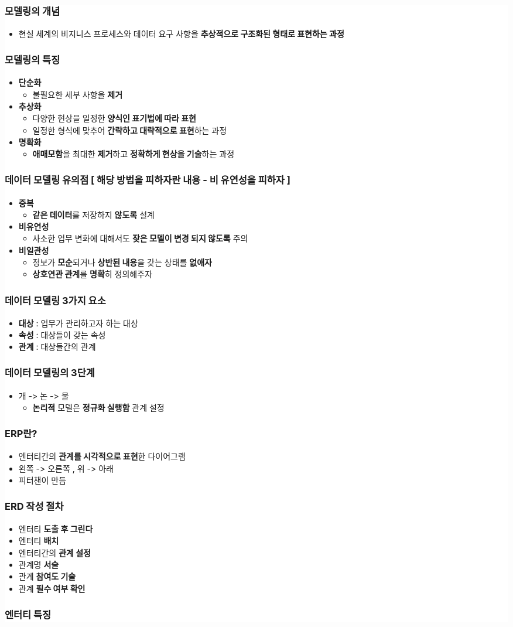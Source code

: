 ### 모델링의 개념

- 현실 세계의 비지니스 프로세스와 데이터 요구 사항을 **추상적으로 구조화된 형태로 표현하는 과정**

### 모델링의 특징

- **단순화**
    - 불필요한 세부 사항을 **제거**
- **추상화**
    - 다양한 현상을 일정한 **양식인 표기법에 따라 표현**
    - 일정한 형식에 맞추어 **간략하고 대략적으로 표현**하는 과정
- **명확화**
    - **애매모함**을 최대한 **제거**하고 **정확하게 현상을 기술**하는 과정

### 데이터 모델링 유의점 [ 해당 방법을 피하자란 내용 - 비 유연성을 피하자 ]

- **중복**
    - **같은 데이터**를 저장하지 **않도록** 설계
- **비유연성**
    - 사소한 업무 변화에 대해서도 **잦은 모델이 변경 되지 않도록** 주의
- **비일관성**
    - 정보가 **모순**되거나 **상반된 내용**을 갖는 상태를 **없애자**
    - **상호연관 관계**를 **명확**히 정의해주자

### 데이터 모델링 3가지 요소

- **대상** : 업무가 관리하고자 하는 대상
- **속성** : 대상들이 갖는 속성
- **관계** : 대상들간의 관계

### 데이터 모델링의 3단계

- 개 -> 논 -> 물
    - **논리적** 모델은 **정규화 실행함** 관계 설정

### ERP란?

- 엔터티간의 **관계를 시각적으로 표현**한 다이어그램
- 왼쪽 -> 오른쪽 , 위 -> 아래
- 피터챈이 만듬

### ERD 작성 절차

- 엔터티 **도출 후 그린다**
- 엔터티 **배치**
- 엔터티간의 **관계 설정**
- 관계명 **서술**
- 관계 **참여도 기술**
- 관계 **필수 여부 확인**

### 엔터티 특징
